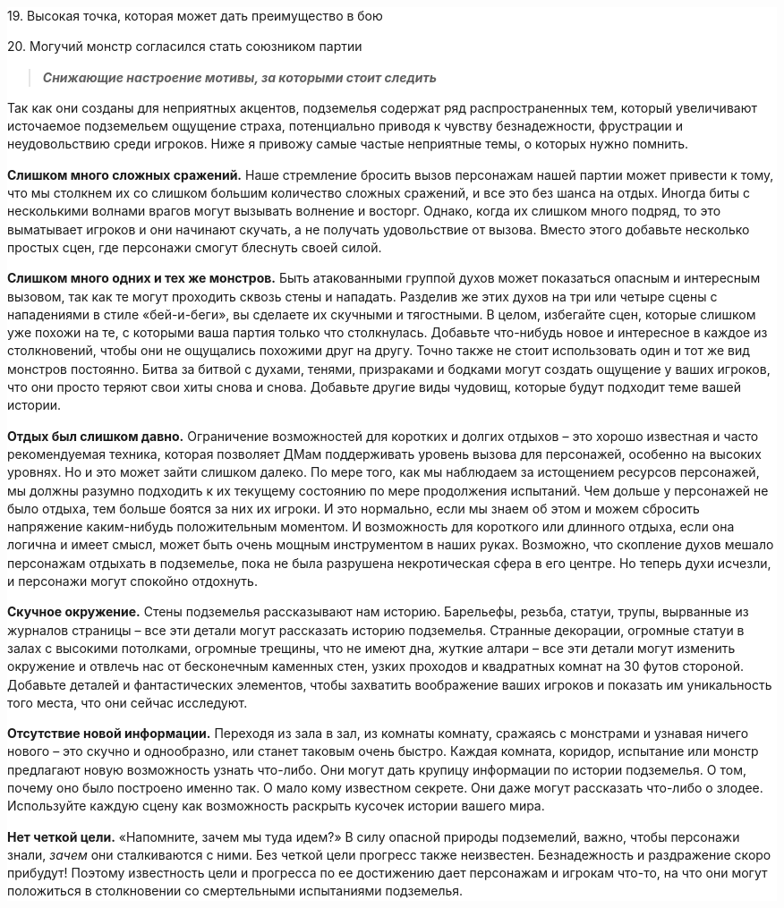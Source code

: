 19\. Высокая точка, которая может дать преимущество в бою

20\. Могучий монстр согласился стать союзником партии

> **_Снижающие настроение мотивы, за которыми стоит следить_**

Так как они созданы для неприятных акцентов, подземелья содержат ряд распространенных тем, который увеличивают источаемое подземельем ощущение страха, потенциально приводя к чувству безнадежности, фрустрации и неудовольствию среди игроков. Ниже я привожу самые частые неприятные темы, о которых нужно помнить.

**Слишком много сложных сражений.** Наше стремление бросить вызов персонажам нашей партии может привести к тому, что мы столкнем их со слишком большим количество сложных сражений, и все это без шанса на отдых. Иногда биты с несколькими волнами врагов могут вызывать волнение и восторг. Однако, когда их слишком много подряд, то это выматывает игроков и они начинают скучать, а не получать удовольствие от вызова. Вместо этого добавьте несколько простых сцен, где персонажи смогут блеснуть своей силой.

**Слишком много одних и тех же монстров.** Быть атакованными группой духов может показаться опасным и интересным вызовом, так как те могут проходить сквозь стены и нападать. Разделив же этих духов на три или четыре сцены с нападениями в стиле «бей-и-беги», вы сделаете их скучными и тягостными. В целом, избегайте сцен, которые слишком уже похожи на те, с которыми ваша партия только что столкнулась. Добавьте что-нибудь новое и интересное в каждое из столкновений, чтобы они не ощущались похожими друг на другу. Точно также не стоит использовать один и тот же вид монстров постоянно. Битва за битвой с духами, тенями, призраками и бодками могут создать ощущение у ваших игроков, что они просто теряют свои хиты снова и снова. Добавьте другие виды чудовищ, которые будут подходит теме вашей истории.

**Отдых был слишком давно.** Ограничение возможностей для коротких и долгих отдыхов – это хорошо известная и часто рекомендуемая техника, которая позволяет ДМам поддерживать уровень вызова для персонажей, особенно на высоких уровнях. Но и это может зайти слишком далеко. По мере того, как мы наблюдаем за истощением ресурсов персонажей, мы должны разумно подходить к их текущему состоянию по мере продолжения испытаний. Чем дольше у персонажей не было отдыха, тем больше боятся за них их игроки. И это нормально, если мы знаем об этом и можем сбросить напряжение каким-нибудь положительным моментом. И возможность для короткого или длинного отдыха, если она логична и имеет смысл, может быть очень мощным инструментом в наших руках. Возможно, что скопление духов мешало персонажам отдыхать в подземелье, пока не была разрушена некротическая сфера в его центре. Но теперь духи исчезли, и персонажи могут спокойно отдохнуть.

**Скучное окружение.** Стены подземелья рассказывают нам историю. Барельефы, резьба, статуи, трупы, вырванные из журналов страницы – все эти детали могут рассказать историю подземелья. Странные декорации, огромные статуи в залах с высокими потолками, огромные трещины, что не имеют дна, жуткие алтари – все эти детали могут изменить окружение и отвлечь нас от бесконечным каменных стен, узких проходов и квадратных комнат на 30 футов стороной. Добавьте деталей и фантастических элементов, чтобы захватить воображение ваших игроков и показать им уникальность того места, что они сейчас исследуют.

**Отсутствие новой информации.** Переходя из зала в зал, из комнаты комнату, сражаясь с монстрами и узнавая ничего нового – это скучно и однообразно, или станет таковым очень быстро. Каждая комната, коридор, испытание или монстр предлагают новую возможность узнать что-либо. Они могут дать крупицу информации по истории подземелья. О том, почему оно было построено именно так. О мало кому известном секрете. Они даже могут рассказать что-либо о злодее. Используйте каждую сцену как возможность раскрыть кусочек истории вашего мира.

**Нет четкой цели.** «Напомните, зачем мы туда идем?» В силу опасной природы подземелий, важно, чтобы персонажи знали, *зачем* они сталкиваются с ними. Без четкой цели прогресс также неизвестен. Безнадежность и раздражение скоро прибудут! Поэтому известность цели и прогресса по ее достижению дает персонажам и игрокам что-то, на что они могут положиться в столкновении со смертельными испытаниями подземелья.
